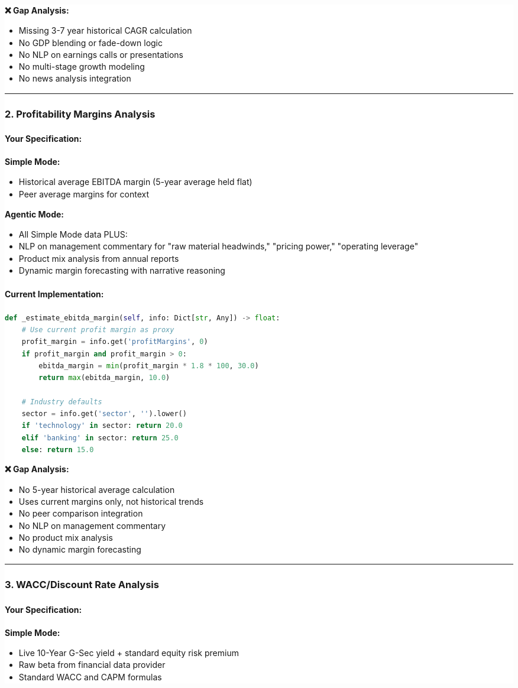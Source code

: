 **❌ Gap Analysis:**
- Missing 3-7 year historical CAGR calculation
- No GDP blending or fade-down logic
- No NLP on earnings calls or presentations
- No multi-stage growth modeling
- No news analysis integration

---

### **2. Profitability Margins Analysis**

#### **Your Specification:**
**Simple Mode:**
- Historical average EBITDA margin (5-year average held flat)
- Peer average margins for context

**Agentic Mode:**
- All Simple Mode data PLUS:
- NLP on management commentary for "raw material headwinds," "pricing power," "operating leverage"
- Product mix analysis from annual reports
- Dynamic margin forecasting with narrative reasoning

#### **Current Implementation:**
```python
def _estimate_ebitda_margin(self, info: Dict[str, Any]) -> float:
    # Use current profit margin as proxy
    profit_margin = info.get('profitMargins', 0)
    if profit_margin and profit_margin > 0:
        ebitda_margin = min(profit_margin * 1.8 * 100, 30.0)
        return max(ebitda_margin, 10.0)
    
    # Industry defaults
    sector = info.get('sector', '').lower()
    if 'technology' in sector: return 20.0
    elif 'banking' in sector: return 25.0
    else: return 15.0
```

**❌ Gap Analysis:**
- No 5-year historical average calculation
- Uses current margins only, not historical trends
- No peer comparison integration
- No NLP on management commentary
- No product mix analysis
- No dynamic margin forecasting

---

### **3. WACC/Discount Rate Analysis**

#### **Your Specification:**
**Simple Mode:**
- Live 10-Year G-Sec yield + standard equity risk premium
- Raw beta from financial data provider
- Standard WACC and CAPM formulas
